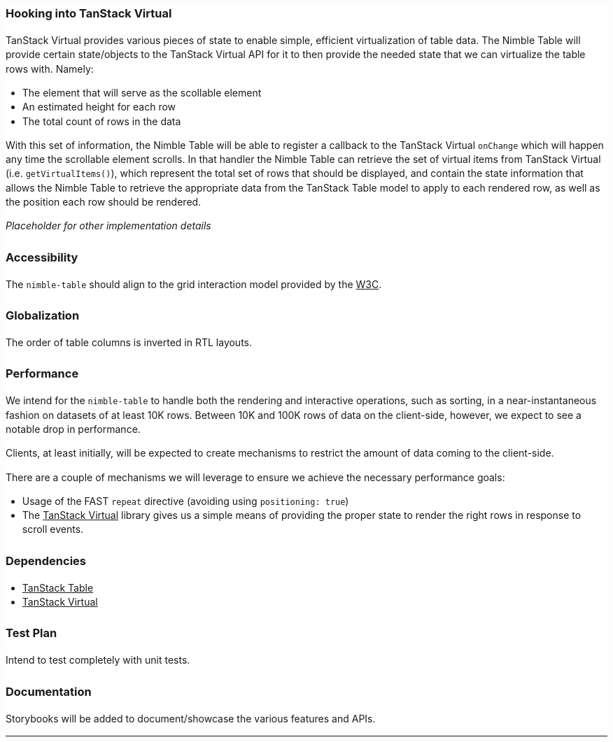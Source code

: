 ### Hooking into TanStack Virtual

TanStack Virtual provides various pieces of state to enable simple, efficient virtualization of table data. The Nimble Table will provide certain state/objects to the TanStack Virtual API for it to then provide the needed state that we can virtualize the table rows with. Namely:
- The element that will serve as the scollable element
- An estimated height for each row
- The total count of rows in the data

With this set of information, the Nimble Table will be able to register a callback to the TanStack Virtual `onChange` which will happen any time the scrollable element scrolls. In that handler the Nimble Table can retrieve the set of virtual items from TanStack Virtual (i.e. `getVirtualItems()`), which represent the total set of rows that should be displayed, and contain the state information that allows the Nimble Table to retrieve the appropriate data from the TanStack Table model to apply to each rendered row, as well as the position each row should be rendered.

_Placeholder for other implementation details_

### Accessibility

The `nimble-table` should align to the grid interaction model provided by the [W3C](https://w3c.github.io/aria-practices/#grid).

### Globalization

The order of table columns is inverted in RTL layouts.

### Performance

We intend for the `nimble-table` to handle both the rendering and interactive operations, such as sorting, in a near-instantaneous fashion on datasets of at least 10K rows. Between 10K and 100K rows of data on the client-side, however, we expect to see a notable drop in performance.

Clients, at least initially, will be expected to create mechanisms to restrict the amount of data coming to the client-side.

There are a couple of mechanisms we will leverage to ensure we achieve the necessary performance goals:
- Usage of the FAST `repeat` directive (avoiding using `positioning: true`)
- The [TanStack Virtual](https://github.com/TanStack/virtual) library gives us a simple means of providing the proper state to render the right rows in response to scroll events.

### Dependencies

- [TanStack Table](https://github.com/tanstack/table)
- [TanStack Virtual](https://github.com/TanStack/virtual)

### Test Plan

Intend to test completely with unit tests.

### Documentation

Storybooks will be added to document/showcase the various features and APIs.

---
